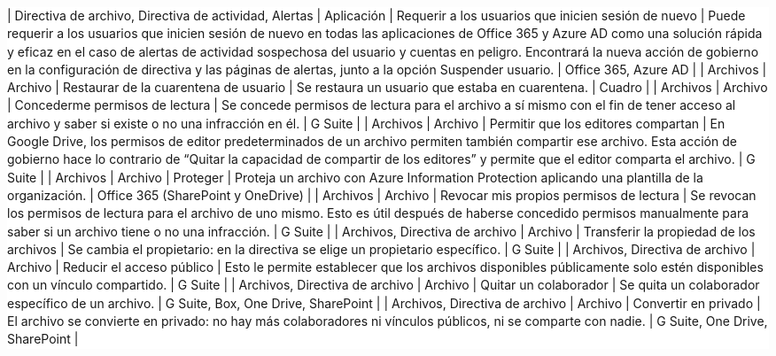 |                        Directiva de archivo, Directiva de actividad, Alertas                         |                 Aplicación                 |             Requerir a los usuarios que inicien sesión de nuevo              | Puede requerir a los usuarios que inicien sesión de nuevo en todas las aplicaciones de Office 365 y Azure AD como una solución rápida y eficaz en el caso de alertas de actividad sospechosa del usuario y cuentas en peligro. Encontrará la nueva acción de gobierno en la configuración de directiva y las páginas de alertas, junto a la opción Suspender usuario. |                              Office 365, Azure AD                              |
|                                        Archivos                                        |                Archivo                 |              Restaurar de la cuarentena de usuario               |                                                                                                                          Se restaura un usuario que estaba en cuarentena.                                                                                                                           |                                      Cuadro                                       |
|                                        Archivos                                        |                Archivo                 |            Concederme permisos de lectura             |                                                                                 Se concede permisos de lectura para el archivo a sí mismo con el fin de tener acceso al archivo y saber si existe o no una infracción en él.                                                                                  |                                    G Suite                                     |
|                                        Archivos                                        |                Archivo                 |                 Permitir que los editores compartan                  |                                           En Google Drive, los permisos de editor predeterminados de un archivo permiten también compartir ese archivo. Esta acción de gobierno hace lo contrario de “Quitar la capacidad de compartir de los editores” y permite que el editor comparta el archivo.                                           |                                    G Suite                                     |
|                                        Archivos                                        |                Archivo                 |                         Proteger                         |                                                                                                   Proteja un archivo con Azure Information Protection aplicando una plantilla de la organización.                                                                                                   |                      Office 365 (SharePoint y OneDrive)                      |
|                                        Archivos                                        |                Archivo                 |           Revocar mis propios permisos de lectura           |                                                                       Se revocan los permisos de lectura para el archivo de uno mismo. Esto es útil después de haberse concedido permisos manualmente para saber si un archivo tiene o no una infracción.                                                                        |                                    G Suite                                     |
|                                 Archivos, Directiva de archivo                                  |                Archivo                 |                 Transferir la propiedad de los archivos                 |                                                                                                               Se cambia el propietario: en la directiva se elige un propietario específico.                                                                                                               |                                    G Suite                                     |
|                                 Archivos, Directiva de archivo                                  |                Archivo                 |                  Reducir el acceso público                   |                                                                                                 Esto le permite establecer que los archivos disponibles públicamente solo estén disponibles con un vínculo compartido.                                                                                                  |                                    G Suite                                     |
|                                 Archivos, Directiva de archivo                                  |                Archivo                 |                  Quitar un colaborador                  |                                                                                                                        Se quita un colaborador específico de un archivo.                                                                                                                        |                      G Suite, Box, One Drive, SharePoint                       |
|                                 Archivos, Directiva de archivo                                  |                Archivo                 |                      Convertir en privado                       |                                                                                                   El archivo se convierte en privado: no hay más colaboradores ni vínculos públicos, ni se comparte con nadie.                                                                                                   |                         G Suite, One Drive, SharePoint                         |